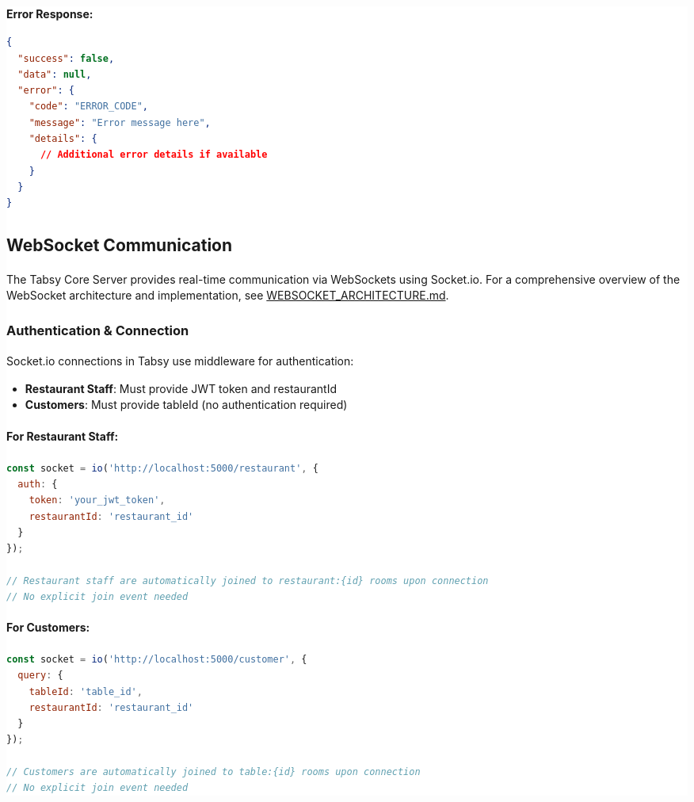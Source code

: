**Error Response:**
```json
{
  "success": false,
  "data": null,
  "error": {
    "code": "ERROR_CODE",
    "message": "Error message here",
    "details": {
      // Additional error details if available
    }
  }
}
```

## WebSocket Communication

The Tabsy Core Server provides real-time communication via WebSockets using Socket.io. For a comprehensive overview of the WebSocket architecture and implementation, see [WEBSOCKET_ARCHITECTURE.md](docs/WEBSOCKET_ARCHITECTURE.md).

### Authentication & Connection

Socket.io connections in Tabsy use middleware for authentication:

- **Restaurant Staff**: Must provide JWT token and restaurantId
- **Customers**: Must provide tableId (no authentication required)

#### For Restaurant Staff:
```javascript
const socket = io('http://localhost:5000/restaurant', {
  auth: {
    token: 'your_jwt_token',
    restaurantId: 'restaurant_id'
  }
});

// Restaurant staff are automatically joined to restaurant:{id} rooms upon connection
// No explicit join event needed
```

#### For Customers:
```javascript
const socket = io('http://localhost:5000/customer', {
  query: {
    tableId: 'table_id',
    restaurantId: 'restaurant_id'
  }
});

// Customers are automatically joined to table:{id} rooms upon connection
// No explicit join event needed
```
